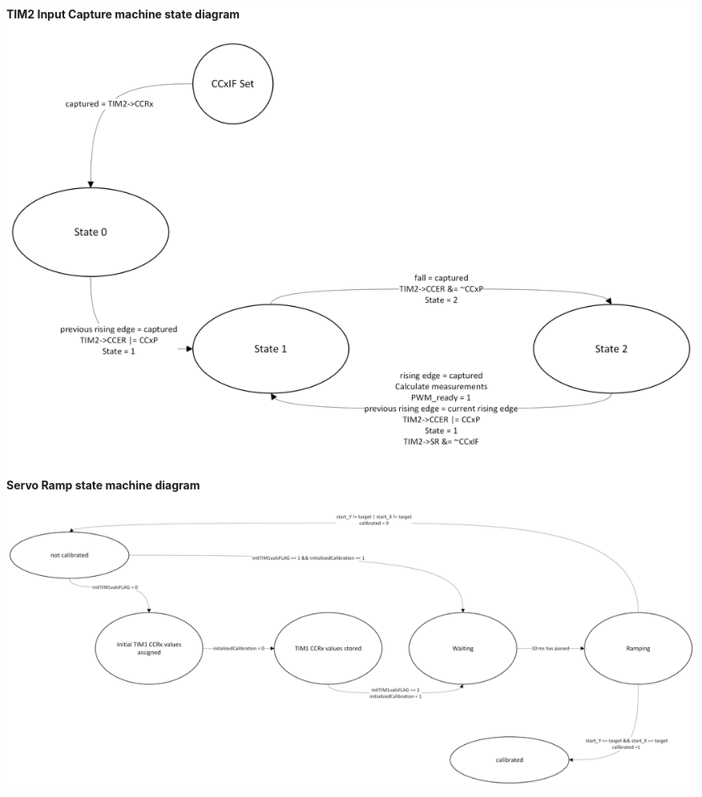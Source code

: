 #### TIM2 Input Capture machine state diagram

![TIM2 Input Capture machine state diagram](./images/TIM2_CAPTURE.png)

#### Servo Ramp state machine diagram

![Servo Ramp state machine diagram](./images/Servo_Ramp_State_Machine.png)
